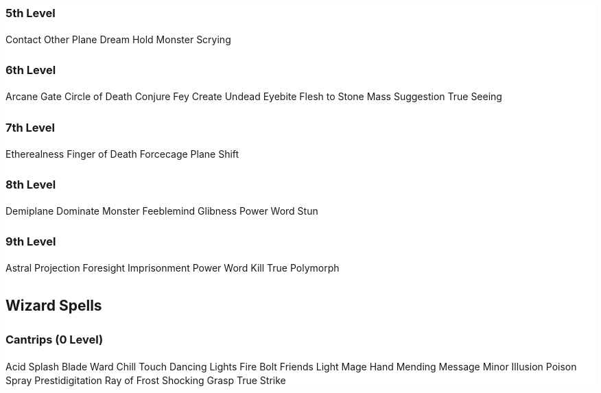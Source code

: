 ### 5th Level

Contact Other Plane
Dream
Hold Monster
Scrying

### 6th Level

Arcane Gate
Circle of Death
Conjure Fey
Create Undead
Eyebite
Flesh to Stone
Mass Suggestion
True Seeing

### 7th Level

Etherealness
Finger of Death
Forcecage
Plane Shift

### 8th Level

Demiplane
Dominate Monster
Feeblemind
Glibness
Power Word Stun

### 9th Level

Astral Projection
Foresight
Imprisonment
Power Word Kill
True Polymorph

## Wizard Spells

### Cantrips (0 Level)

Acid Splash
Blade Ward
Chill Touch
Dancing Lights
Fire Bolt
Friends
Light
Mage Hand
Mending
Message
Minor Illusion
Poison Spray
Prestidigitation
Ray of Frost
Shocking Grasp
True Strike
